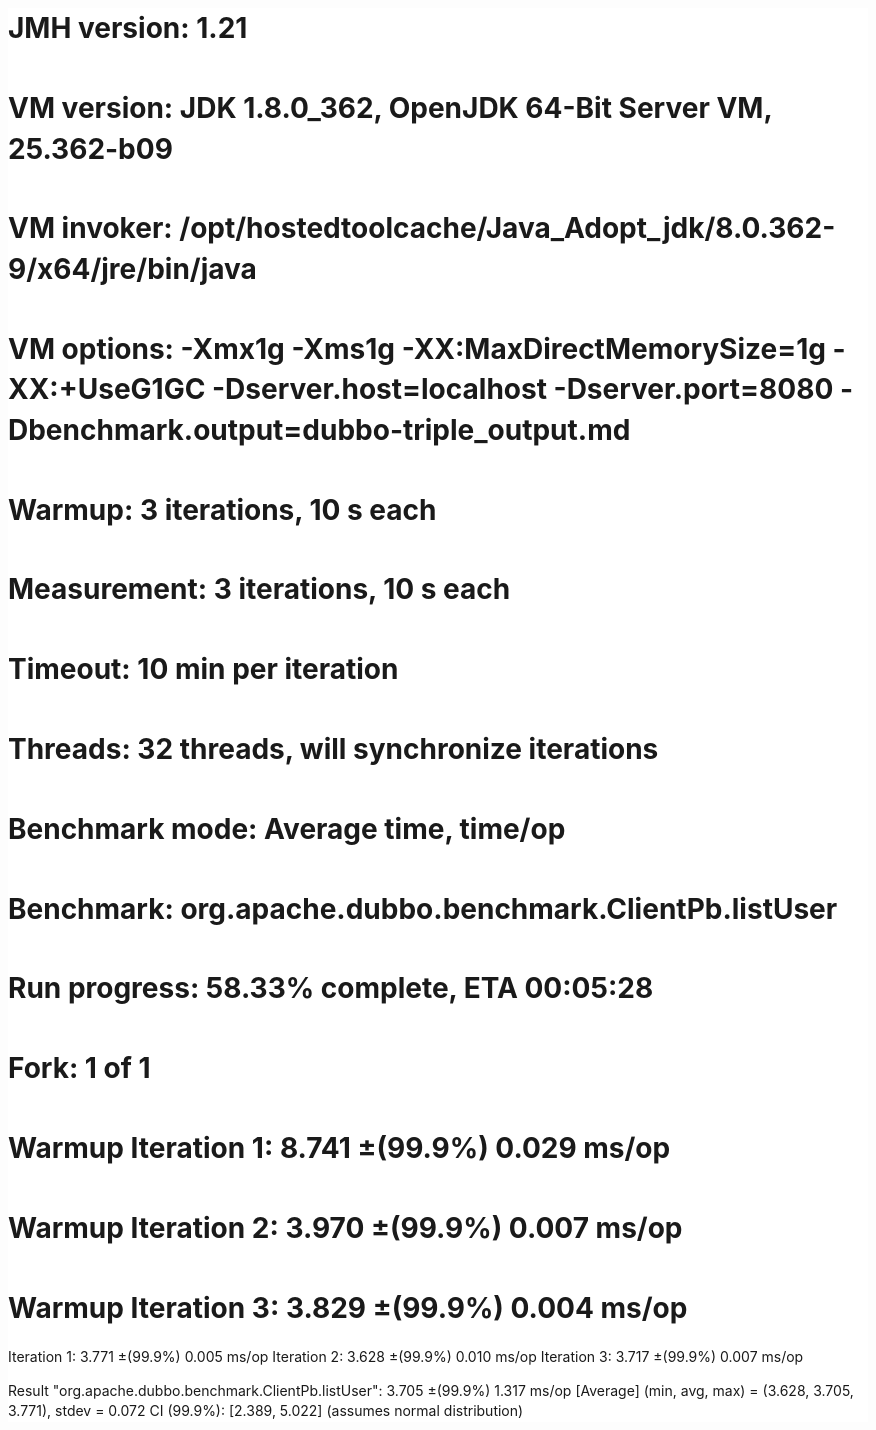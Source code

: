 
# JMH version: 1.21
# VM version: JDK 1.8.0_362, OpenJDK 64-Bit Server VM, 25.362-b09
# VM invoker: /opt/hostedtoolcache/Java_Adopt_jdk/8.0.362-9/x64/jre/bin/java
# VM options: -Xmx1g -Xms1g -XX:MaxDirectMemorySize=1g -XX:+UseG1GC -Dserver.host=localhost -Dserver.port=8080 -Dbenchmark.output=dubbo-triple_output.md
# Warmup: 3 iterations, 10 s each
# Measurement: 3 iterations, 10 s each
# Timeout: 10 min per iteration
# Threads: 32 threads, will synchronize iterations
# Benchmark mode: Average time, time/op
# Benchmark: org.apache.dubbo.benchmark.ClientPb.listUser

# Run progress: 58.33% complete, ETA 00:05:28
# Fork: 1 of 1
# Warmup Iteration   1: 8.741 ±(99.9%) 0.029 ms/op
# Warmup Iteration   2: 3.970 ±(99.9%) 0.007 ms/op
# Warmup Iteration   3: 3.829 ±(99.9%) 0.004 ms/op
Iteration   1: 3.771 ±(99.9%) 0.005 ms/op
Iteration   2: 3.628 ±(99.9%) 0.010 ms/op
Iteration   3: 3.717 ±(99.9%) 0.007 ms/op


Result "org.apache.dubbo.benchmark.ClientPb.listUser":
  3.705 ±(99.9%) 1.317 ms/op [Average]
  (min, avg, max) = (3.628, 3.705, 3.771), stdev = 0.072
  CI (99.9%): [2.389, 5.022] (assumes normal distribution)
